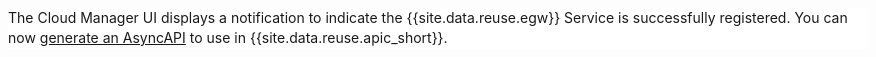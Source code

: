 The Cloud Manager UI displays a notification to indicate the {{site.data.reuse.egw}} Service is successfully registered. You can now [generate an AsyncAPI](../generate-asyncapi) to use in {{site.data.reuse.apic_short}}.
